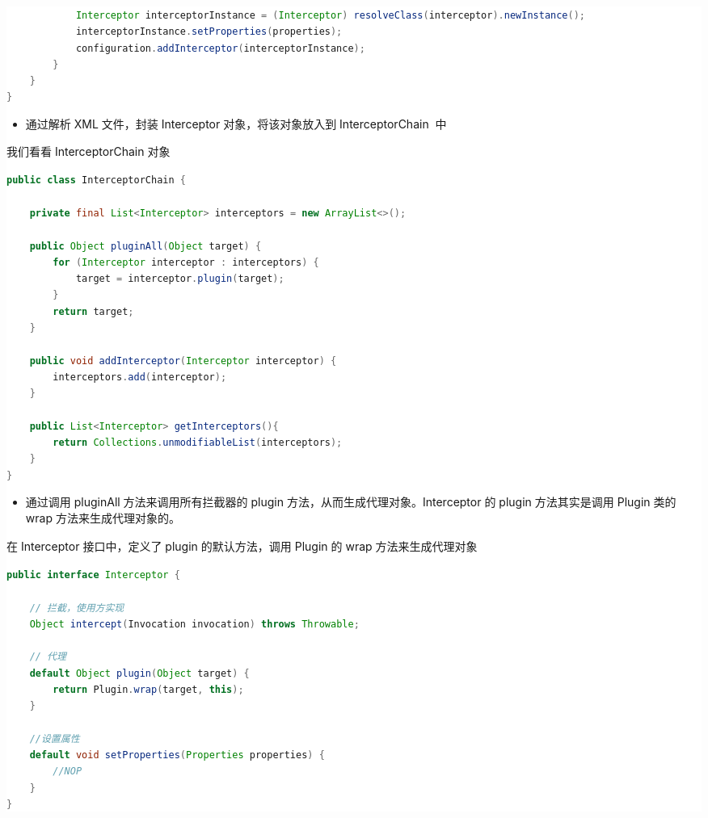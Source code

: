 ```java
            Interceptor interceptorInstance = (Interceptor) resolveClass(interceptor).newInstance();
            interceptorInstance.setProperties(properties);
            configuration.addInterceptor(interceptorInstance);
        }
    }
}
```

- 通过解析 XML 文件，封装 Interceptor 对象，将该对象放入到 InterceptorChain  中

我们看看 InterceptorChain 对象

```java
public class InterceptorChain {

    private final List<Interceptor> interceptors = new ArrayList<>();

    public Object pluginAll(Object target) {
        for (Interceptor interceptor : interceptors) {
            target = interceptor.plugin(target);
        }
        return target;
    }

    public void addInterceptor(Interceptor interceptor) {
        interceptors.add(interceptor);
    }

    public List<Interceptor> getInterceptors(){
        return Collections.unmodifiableList(interceptors);
    }
}
```

- 通过调用 pluginAll 方法来调用所有拦截器的 plugin 方法，从而生成代理对象。Interceptor 的 plugin 方法其实是调用 Plugin 类的 wrap 方法来生成代理对象的。

在 Interceptor 接口中，定义了 plugin 的默认方法，调用 Plugin 的 wrap 方法来生成代理对象

```java
public interface Interceptor {

    // 拦截，使用方实现
    Object intercept(Invocation invocation) throws Throwable;

    // 代理
    default Object plugin(Object target) {
        return Plugin.wrap(target, this);
    }

    //设置属性
    default void setProperties(Properties properties) {
        //NOP
    }
}
```
